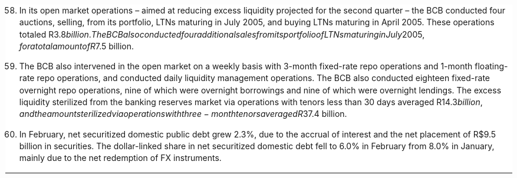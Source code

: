 58. In its open market operations – aimed at reducing excess liquidity projected for the second quarter – the
BCB conducted four auctions, selling, from its portfolio, LTNs maturing in July 2005, and buying LTNs maturing in
April 2005. These operations totaled R$3.8 billion. The BCB also conducted four additional sales from its portfolio
of LTNs maturing in July 2005, for a total amount of R$7.5 billion.

59. The BCB also intervened in the open market on a weekly basis with 3-month fixed-rate repo operations and
1-month floating-rate repo operations, and conducted daily liquidity management operations. The BCB also
conducted eighteen fixed-rate overnight repo operations, nine of which were overnight borrowings and nine of
which were overnight lendings. The excess liquidity sterilized from the banking reserves market via operations with
tenors less than 30 days averaged R$14.3 billion, and the amount sterilized via operations with three-month tenors
averaged R$37.4 billion.

60. In February, net securitized domestic public debt grew 2.3%, due to the accrual of interest and the net
placement of R$9.5 billion in securities. The dollar-linked share in net securitized domestic debt fell to 6.0% in
February from 8.0% in January, mainly due to the net redemption of FX instruments.


-----


